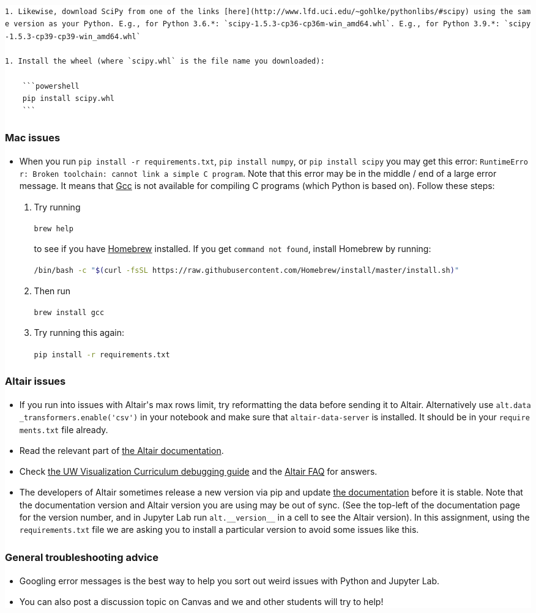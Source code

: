     1. Likewise, download SciPy from one of the links [here](http://www.lfd.uci.edu/~gohlke/pythonlibs/#scipy) using the same version as your Python. E.g., for Python 3.6.*: `scipy‑1.5.3‑cp36‑cp36m‑win_amd64.whl`. E.g., for Python 3.9.*: `scipy-1.5.3-cp39-cp39-win_amd64.whl`

    1. Install the wheel (where `scipy.whl` is the file name you downloaded):

        ```powershell
        pip install scipy.whl
        ```

### Mac issues

* When you run `pip install -r requirements.txt`, `pip install numpy`, or `pip install scipy` you may get this error: `RuntimeError: Broken toolchain: cannot link a simple C program`. Note that this error may be in the middle / end of a large error message. It means that [Gcc](https://gcc.gnu.org/) is not available for compiling C programs (which Python is based on). Follow these steps:

    1. Try running

        ```zsh
        brew help
        ```

        to see if you have [Homebrew](https://brew.sh/) installed. If you get `command not found`, install Homebrew by running:

        ```zsh
        /bin/bash -c "$(curl -fsSL https://raw.githubusercontent.com/Homebrew/install/master/install.sh)"
        ```

    1. Then run

        ```zsh
        brew install gcc
        ```

    1. Try running this again:

        ```zsh
        pip install -r requirements.txt
        ```

### Altair issues

* If you run into issues with Altair's max rows limit, try reformatting the data before sending it to Altair. Alternatively use `alt.data_transformers.enable('csv')` in your notebook and make sure that `altair-data-server` is installed. It should be in your `requirements.txt` file already.

* Read the relevant part of [the Altair documentation](https://altair-viz.github.io/user_guide/API.html).

* Check [the UW Visualization Curriculum debugging guide](https://github.com/uwdata/visualization-curriculum/blob/master/altair_debugging.ipynb) and the [Altair FAQ](https://altair-viz.github.io/user_guide/faq.html) for answers.

* The developers of Altair sometimes release a new version via pip and update [the documentation](https://altair-viz.github.io/user_guide/API.html) before it is stable.
    Note that the documentation version and Altair version you are using may be out of sync. (See the top-left of the documentation page for the version number, and in Jupyter Lab run `alt.__version__` in a cell to see the Altair version). In this assignment, using the `requirements.txt` file we are asking you to install a particular version to avoid some issues like this.



### General troubleshooting advice

* Googling error messages is the best way to help you sort out weird issues with Python and Jupyter Lab.

* You can also post a discussion topic on Canvas and we and other students will try to help!
